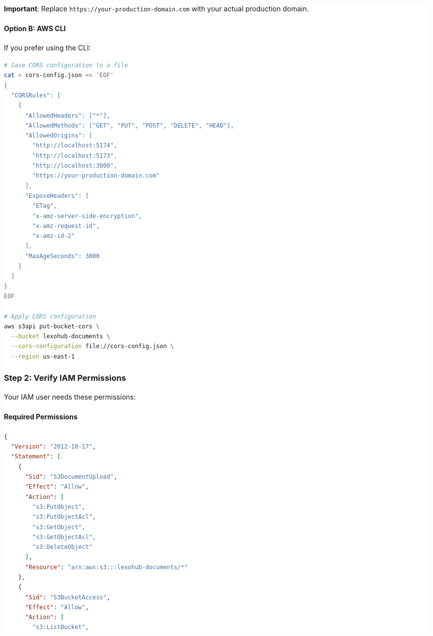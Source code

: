 **Important**: Replace `https://your-production-domain.com` with your actual production domain.

#### Option B: AWS CLI

If you prefer using the CLI:

```bash
# Save CORS configuration to a file
cat > cors-config.json << 'EOF'
{
  "CORSRules": [
    {
      "AllowedHeaders": ["*"],
      "AllowedMethods": ["GET", "PUT", "POST", "DELETE", "HEAD"],
      "AllowedOrigins": [
        "http://localhost:5174",
        "http://localhost:5173",
        "http://localhost:3000",
        "https://your-production-domain.com"
      ],
      "ExposeHeaders": [
        "ETag",
        "x-amz-server-side-encryption",
        "x-amz-request-id",
        "x-amz-id-2"
      ],
      "MaxAgeSeconds": 3000
    }
  ]
}
EOF

# Apply CORS configuration
aws s3api put-bucket-cors \
  --bucket lexohub-documents \
  --cors-configuration file://cors-config.json \
  --region us-east-1
```

### Step 2: Verify IAM Permissions

Your IAM user needs these permissions:

#### Required Permissions

```json
{
  "Version": "2012-10-17",
  "Statement": [
    {
      "Sid": "S3DocumentUpload",
      "Effect": "Allow",
      "Action": [
        "s3:PutObject",
        "s3:PutObjectAcl",
        "s3:GetObject",
        "s3:GetObjectAcl",
        "s3:DeleteObject"
      ],
      "Resource": "arn:aws:s3:::lexohub-documents/*"
    },
    {
      "Sid": "S3BucketAccess",
      "Effect": "Allow",
      "Action": [
        "s3:ListBucket",
```